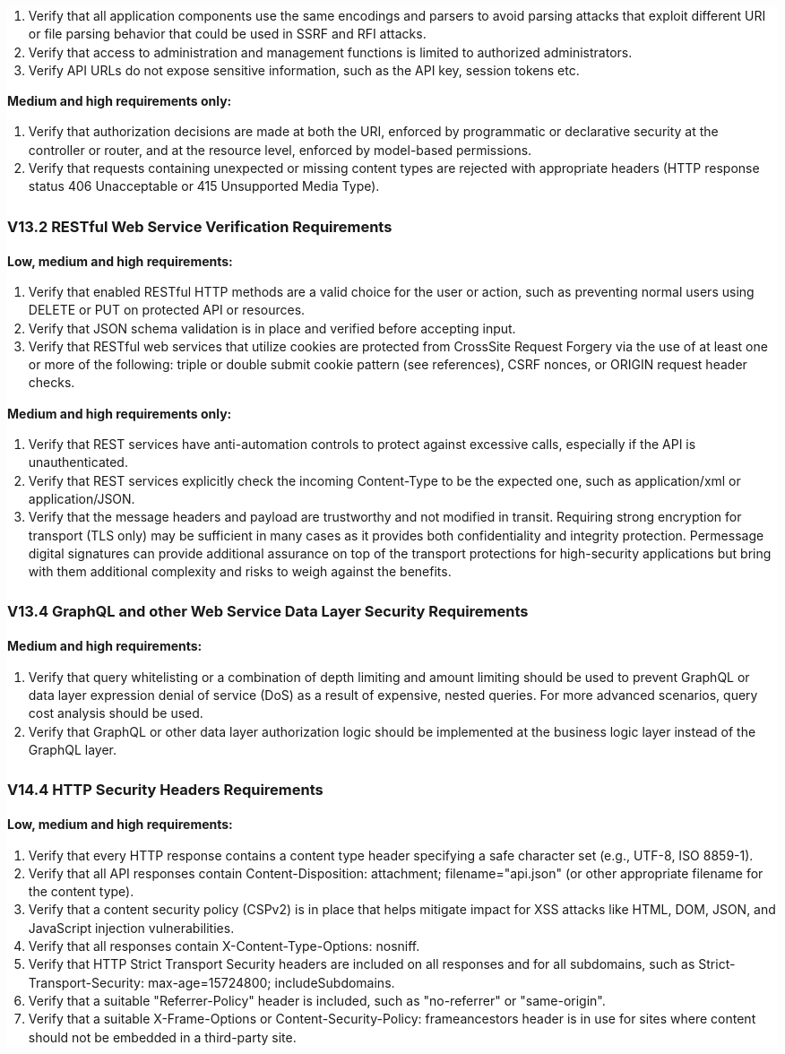 1. Verify that all application components use the same encodings and parsers to avoid parsing attacks that exploit different URI or file parsing behavior that could be used in SSRF and RFI attacks.
2. Verify that access to administration and management functions is limited to authorized administrators.
3. Verify API URLs do not expose sensitive information, such as the API key, session tokens etc.

**Medium and high requirements only:**

1. Verify that authorization decisions are made at both the URI, enforced by programmatic or declarative security at the controller or router, and at the resource level, enforced by model-based permissions.
2. Verify that requests containing unexpected or missing content types are rejected with appropriate headers \(HTTP response status 406 Unacceptable or 415 Unsupported Media Type\).

### V13.2 RESTful Web Service Verification Requirements

**Low, medium and high requirements:**

1. Verify that enabled RESTful HTTP methods are a valid choice for the user or action, such as preventing normal users using DELETE or PUT on protected API or resources.
2. Verify that JSON schema validation is in place and verified before accepting input.
3. Verify that RESTful web services that utilize cookies are protected from CrossSite Request Forgery via the use of at least one or more of the following: triple or double submit cookie pattern \(see references\), CSRF nonces, or ORIGIN request header checks.

**Medium and high requirements only:**

1. Verify that REST services have anti-automation controls to protect against excessive calls, especially if the API is unauthenticated.
2. Verify that REST services explicitly check the incoming Content-Type to be the expected one, such as application/xml or application/JSON.
3. Verify that the message headers and payload are trustworthy and not modified in transit. Requiring strong encryption for transport \(TLS only\) may be sufficient in many cases as it provides both confidentiality and integrity protection. Permessage digital signatures can provide additional assurance on top of the transport protections for high-security applications but bring with them additional complexity and risks to weigh against the benefits.

### V13.4 GraphQL and other Web Service Data Layer Security Requirements

**Medium and high requirements:**

1. Verify that query whitelisting or a combination of depth limiting and amount limiting should be used to prevent GraphQL or data layer expression denial of service \(DoS\) as a result of expensive, nested queries. For more advanced scenarios, query cost analysis should be used.
2. Verify that GraphQL or other data layer authorization logic should be implemented at the business logic layer instead of the GraphQL layer.

### V14.4 HTTP Security Headers Requirements

**Low, medium and high requirements:**

1. Verify that every HTTP response contains a content type header specifying a safe character set \(e.g., UTF-8, ISO 8859-1\).
2. Verify that all API responses contain Content-Disposition: attachment; filename="api.json" \(or other appropriate filename for the content type\).
3. Verify that a content security policy \(CSPv2\) is in place that helps mitigate impact for XSS attacks like HTML, DOM, JSON, and JavaScript injection vulnerabilities.
4. Verify that all responses contain X-Content-Type-Options: nosniff.
5. Verify that HTTP Strict Transport Security headers are included on all responses and for all subdomains, such as Strict-Transport-Security: max-age=15724800; includeSubdomains.
6. Verify that a suitable "Referrer-Policy" header is included, such as "no-referrer" or "same-origin".
7. Verify that a suitable X-Frame-Options or Content-Security-Policy: frameancestors header is in use for sites where content should not be embedded in a third-party site.
